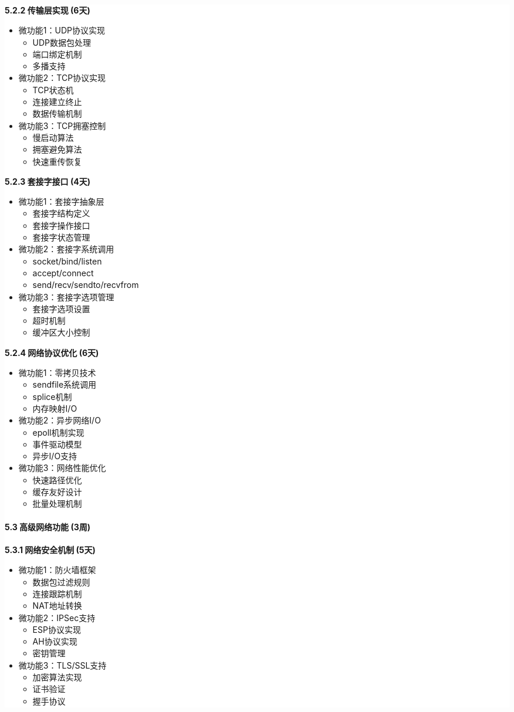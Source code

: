 **5.2.2 传输层实现 (6天)**
- 微功能1：UDP协议实现
  - UDP数据包处理
  - 端口绑定机制
  - 多播支持
- 微功能2：TCP协议实现
  - TCP状态机
  - 连接建立终止
  - 数据传输机制
- 微功能3：TCP拥塞控制
  - 慢启动算法
  - 拥塞避免算法
  - 快速重传恢复

**5.2.3 套接字接口 (4天)**
- 微功能1：套接字抽象层
  - 套接字结构定义
  - 套接字操作接口
  - 套接字状态管理
- 微功能2：套接字系统调用
  - socket/bind/listen
  - accept/connect
  - send/recv/sendto/recvfrom
- 微功能3：套接字选项管理
  - 套接字选项设置
  - 超时机制
  - 缓冲区大小控制

**5.2.4 网络协议优化 (6天)**
- 微功能1：零拷贝技术
  - sendfile系统调用
  - splice机制
  - 内存映射I/O
- 微功能2：异步网络I/O
  - epoll机制实现
  - 事件驱动模型
  - 异步I/O支持
- 微功能3：网络性能优化
  - 快速路径优化
  - 缓存友好设计
  - 批量处理机制

#### 5.3 高级网络功能 (3周)

**5.3.1 网络安全机制 (5天)**
- 微功能1：防火墙框架
  - 数据包过滤规则
  - 连接跟踪机制
  - NAT地址转换
- 微功能2：IPSec支持
  - ESP协议实现
  - AH协议实现
  - 密钥管理
- 微功能3：TLS/SSL支持
  - 加密算法实现
  - 证书验证
  - 握手协议
